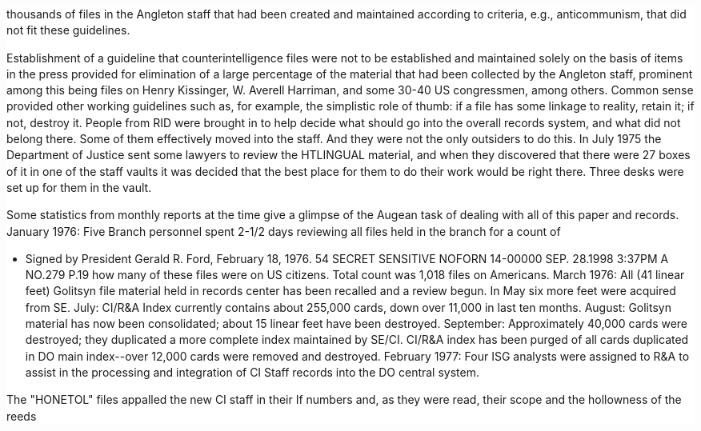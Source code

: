thousands of files in the Angleton staff that had been
created and maintained according to criteria, e.g.,
anticommunism, that did not fit these guidelines.

Establishment of a guideline that counterintelligence
files were not to be established and maintained solely on
the basis of items in the press provided for elimination of
a large percentage of the material that had been collected
by the Angleton staff, prominent among this being files on
Henry Kissinger, W. Averell Harriman, and some 30-40 US
congressmen, among others. Common sense provided other
working guidelines such as, for example, the simplistic role
of thumb: if a file has some linkage to reality, retain it;
if not, destroy it. People from RID were brought in to help
decide what should go into the overall records system, and
what did not belong there. Some of them effectively moved
into the staff. And they were not the only outsiders to do
this. In July 1975 the Department of Justice sent some
lawyers to review the HTLINGUAL material, and when they
discovered that there were 27 boxes of it in one of the
staff vaults it was decided that the best place for them to
do their work would be right there. Three desks were set up
for them in the vault.

Some statistics from monthly reports at the time give a
glimpse of the Augean task of dealing with all of this paper
and records.
January 1976: Five Branch personnel spent 2-1/2
days reviewing all files held in the branch for a count of

* Signed by President Gerald R. Ford, February 18, 1976.
54
SECRET SENSITIVE NOFORN
14-00000
SEP. 28.1998 3:37PM A NO.279 P.19
how many of these files were on US citizens. Total count
was 1,018 files on Americans.
March 1976: All (41 linear feet) Golitsyn file
material held in records center has been recalled and a
review begun. In May six more feet were acquired from SE.
July: CI/R&A Index currently contains about 255,000
cards, down over 11,000 in last ten months.
August: Golitsyn material has now been
consolidated; about 15 linear feet have been destroyed.
September: Approximately 40,000 cards were
destroyed; they duplicated a more complete index maintained
by SE/CI.
CI/R&A index has been purged of all cards
duplicated in DO main index--over 12,000 cards were removed
and destroyed.
February 1977: Four ISG analysts were assigned to
R&A to assist in the processing and integration of CI Staff
records into the DO central system.

The "HONETOL" files appalled the new CI staff in their
If numbers and, as they were read, their scope and the
hollowness of the reeds